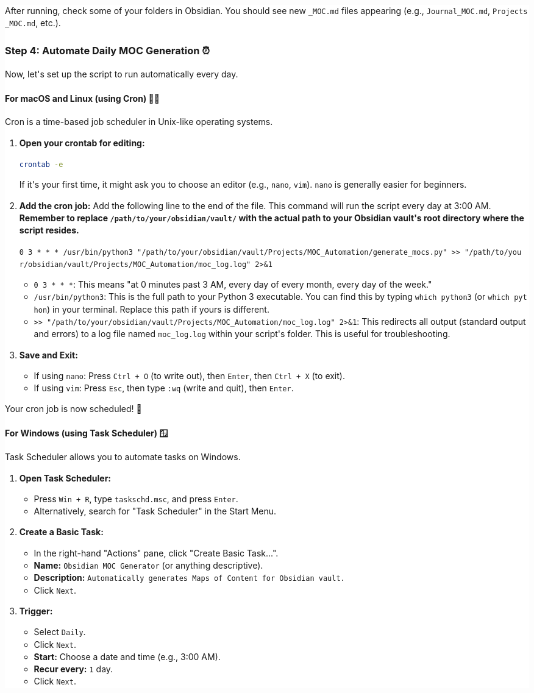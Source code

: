 After running, check some of your folders in Obsidian. You should see new `_MOC.md` files appearing (e.g., `Journal_MOC.md`, `Projects_MOC.md`, etc.).

### Step 4: Automate Daily MOC Generation ⏰

Now, let's set up the script to run automatically every day.

#### For macOS and Linux (using Cron) 🐧🍎

Cron is a time-based job scheduler in Unix-like operating systems.

1.  **Open your crontab for editing:**
    ```bash
    crontab -e
    ```
    If it's your first time, it might ask you to choose an editor (e.g., `nano`, `vim`). `nano` is generally easier for beginners.

2.  **Add the cron job:**
    Add the following line to the end of the file. This command will run the script every day at 3:00 AM. **Remember to replace `/path/to/your/obsidian/vault/` with the actual path to your Obsidian vault's root directory where the script resides.**

    ```cron
    0 3 * * * /usr/bin/python3 "/path/to/your/obsidian/vault/Projects/MOC_Automation/generate_mocs.py" >> "/path/to/your/obsidian/vault/Projects/MOC_Automation/moc_log.log" 2>&1
    ```
    *   `0 3 * * *`: This means "at 0 minutes past 3 AM, every day of every month, every day of the week."
    *   `/usr/bin/python3`: This is the full path to your Python 3 executable. You can find this by typing `which python3` (or `which python`) in your terminal. Replace this path if yours is different.
    *   `>> "/path/to/your/obsidian/vault/Projects/MOC_Automation/moc_log.log" 2>&1`: This redirects all output (standard output and errors) to a log file named `moc_log.log` within your script's folder. This is useful for troubleshooting.

3.  **Save and Exit:**
    *   If using `nano`: Press `Ctrl + O` (to write out), then `Enter`, then `Ctrl + X` (to exit).
    *   If using `vim`: Press `Esc`, then type `:wq` (write and quit), then `Enter`.

Your cron job is now scheduled! 🎉

#### For Windows (using Task Scheduler) 🪟

Task Scheduler allows you to automate tasks on Windows.

1.  **Open Task Scheduler:**
    *   Press `Win + R`, type `taskschd.msc`, and press `Enter`.
    *   Alternatively, search for "Task Scheduler" in the Start Menu.

2.  **Create a Basic Task:**
    *   In the right-hand "Actions" pane, click "Create Basic Task...".
    *   **Name:** `Obsidian MOC Generator` (or anything descriptive).
    *   **Description:** `Automatically generates Maps of Content for Obsidian vault.`
    *   Click `Next`.

3.  **Trigger:**
    *   Select `Daily`.
    *   Click `Next`.
    *   **Start:** Choose a date and time (e.g., 3:00 AM).
    *   **Recur every:** `1` day.
    *   Click `Next`.
